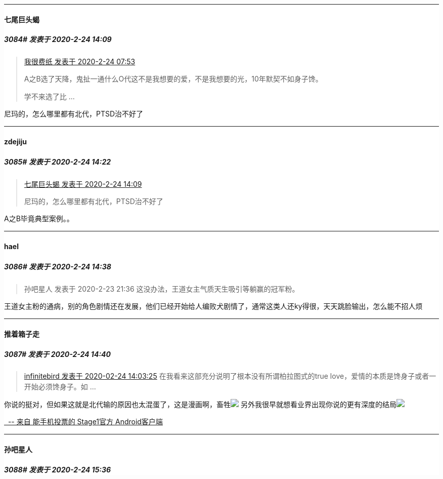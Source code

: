 
-----

####  七尾巨头蝎  
##### 3084#       发表于 2020-2-24 14:09


<blockquote><a href="httphttps://bbs.saraba1st.com/2b/forum.php?mod=redirect&amp;goto=findpost&amp;pid=46505432&amp;ptid=1473080" target="_blank">我很费纸 发表于 2020-2-24 07:53</a>

A之B选了天降，鬼扯一通什么O代这不是我想要的爱，不是我想要的光，10年默契不如身子馋。


学不来选了比 ...</blockquote>
尼玛的，怎么哪里都有北代，PTSD治不好了


-----

####  zdejiju  
##### 3085#       发表于 2020-2-24 14:22


<blockquote><a href="httphttps://bbs.saraba1st.com/2b/forum.php?mod=redirect&amp;goto=findpost&amp;pid=46508978&amp;ptid=1473080" target="_blank">七尾巨头蝎 发表于 2020-2-24 14:09</a>

尼玛的，怎么哪里都有北代，PTSD治不好了</blockquote>
A之B毕竟典型案例。。


-----

####  hael  
##### 3086#       发表于 2020-2-24 14:38


<blockquote>孙吧星人 发表于 2020-2-23 21:36
这没办法，王道女主气质天生吸引等躺赢的冠军粉。</blockquote>
王道女主粉的通病，别的角色剧情还在发展，他们已经开始给人编败犬剧情了，通常这类人还ky得很，天天跳脸输出，怎么能不招人烦


-----

####  推着箱子走  
##### 3087#       发表于 2020-2-24 14:40


<blockquote><a href="httphttps://bbs.saraba1st.com/2b/forum.php?mod=redirect&amp;goto=findpost&amp;pid=46508933&amp;ptid=1473080" target="_blank">infinitebird 发表于 2020-02-24 14:03:25</a>
在我看来这部充分说明了根本没有所谓柏拉图式的true love，爱情的本质是馋身子或者一开始必须馋身子。如 ...</blockquote>你说的挺对，但如果这就是北代输的原因也太混蛋了，这是漫画啊，畜牲<img src="https://static.saraba1st.com/image/smiley/face2017/132.png" referrerpolicy="no-referrer">
另外我很早就想看业界出现你说的更有深度的结局<img src="https://static.saraba1st.com/image/smiley/face2017/068.png" referrerpolicy="no-referrer">

[  -- 来自 能手机投票的 Stage1官方 Android客户端](https://www.coolapk.com/apk/140634)


-----

####  孙吧星人  
##### 3088#       发表于 2020-2-24 15:36
